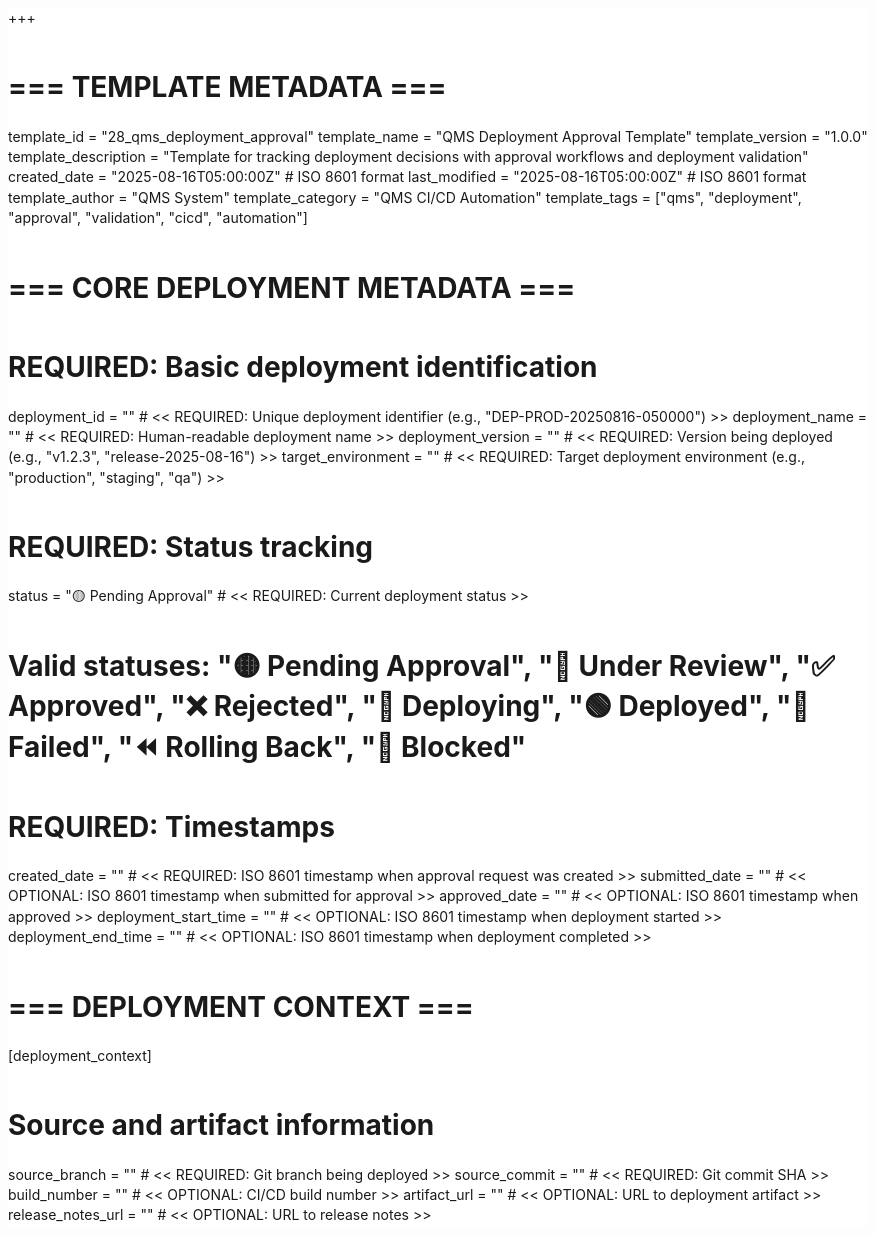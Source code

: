 +++
# === TEMPLATE METADATA ===
template_id = "28_qms_deployment_approval"
template_name = "QMS Deployment Approval Template"
template_version = "1.0.0"
template_description = "Template for tracking deployment decisions with approval workflows and deployment validation"
created_date = "2025-08-16T05:00:00Z" # ISO 8601 format
last_modified = "2025-08-16T05:00:00Z" # ISO 8601 format
template_author = "QMS System"
template_category = "QMS CI/CD Automation"
template_tags = ["qms", "deployment", "approval", "validation", "cicd", "automation"]

# === CORE DEPLOYMENT METADATA ===
# REQUIRED: Basic deployment identification
deployment_id = "" # << REQUIRED: Unique deployment identifier (e.g., "DEP-PROD-20250816-050000") >>
deployment_name = "" # << REQUIRED: Human-readable deployment name >>
deployment_version = "" # << REQUIRED: Version being deployed (e.g., "v1.2.3", "release-2025-08-16") >>
target_environment = "" # << REQUIRED: Target deployment environment (e.g., "production", "staging", "qa") >>

# REQUIRED: Status tracking
status = "🟡 Pending Approval" # << REQUIRED: Current deployment status >>
# Valid statuses: "🟡 Pending Approval", "🔄 Under Review", "✅ Approved", "❌ Rejected", "🚀 Deploying", "🟢 Deployed", "🔴 Failed", "⏪ Rolling Back", "🛑 Blocked"

# REQUIRED: Timestamps
created_date = "" # << REQUIRED: ISO 8601 timestamp when approval request was created >>
submitted_date = "" # << OPTIONAL: ISO 8601 timestamp when submitted for approval >>
approved_date = "" # << OPTIONAL: ISO 8601 timestamp when approved >>
deployment_start_time = "" # << OPTIONAL: ISO 8601 timestamp when deployment started >>
deployment_end_time = "" # << OPTIONAL: ISO 8601 timestamp when deployment completed >>

# === DEPLOYMENT CONTEXT ===
[deployment_context]
# Source and artifact information
source_branch = "" # << REQUIRED: Git branch being deployed >>
source_commit = "" # << REQUIRED: Git commit SHA >>
build_number = "" # << OPTIONAL: CI/CD build number >>
artifact_url = "" # << OPTIONAL: URL to deployment artifact >>
release_notes_url = "" # << OPTIONAL: URL to release notes >>
